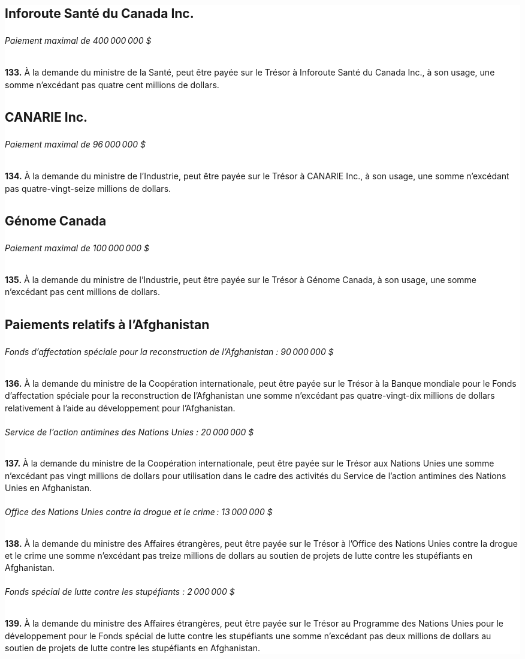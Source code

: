 ## Inforoute Santé du Canada Inc.

###### Paiement maximal de 400 000 000 $

**133.** À la demande du ministre de la Santé, peut être payée sur le Trésor à Inforoute Santé du Canada Inc., à son usage, une somme n’excédant pas quatre cent millions de dollars.

## CANARIE Inc.

###### Paiement maximal de 96 000 000 $

**134.** À la demande du ministre de l’Industrie, peut être payée sur le Trésor à CANARIE Inc., à son usage, une somme n’excédant pas quatre-vingt-seize millions de dollars.

## Génome Canada

###### Paiement maximal de 100 000 000 $

**135.** À la demande du ministre de l’Industrie, peut être payée sur le Trésor à Génome Canada, à son usage, une somme n’excédant pas cent millions de dollars.

## Paiements relatifs à l’Afghanistan

###### Fonds d’affectation spéciale pour la reconstruction de l’Afghanistan : 90 000 000 $

**136.** À la demande du ministre de la Coopération internationale, peut être payée sur le Trésor à la Banque mondiale pour le Fonds d’affectation spéciale pour la reconstruction de l’Afghanistan une somme n’excédant pas quatre-vingt-dix millions de dollars relativement à l’aide au développement pour l’Afghanistan.

###### Service de l’action antimines des Nations Unies : 20 000 000 $

**137.** À la demande du ministre de la Coopération internationale, peut être payée sur le Trésor aux Nations Unies une somme n’excédant pas vingt millions de dollars pour utilisation dans le cadre des activités du Service de l’action antimines des Nations Unies en Afghanistan.

###### Office des Nations Unies contre la drogue et le crime : 13 000 000 $

**138.** À la demande du ministre des Affaires étrangères, peut être payée sur le Trésor à l’Office des Nations Unies contre la drogue et le crime une somme n’excédant pas treize millions de dollars au soutien de projets de lutte contre les stupéfiants en Afghanistan.

###### Fonds spécial de lutte contre les stupéfiants : 2 000 000 $

**139.** À la demande du ministre des Affaires étrangères, peut être payée sur le Trésor au Programme des Nations Unies pour le développement pour le Fonds spécial de lutte contre les stupéfiants une somme n’excédant pas deux millions de dollars au soutien de projets de lutte contre les stupéfiants en Afghanistan.
